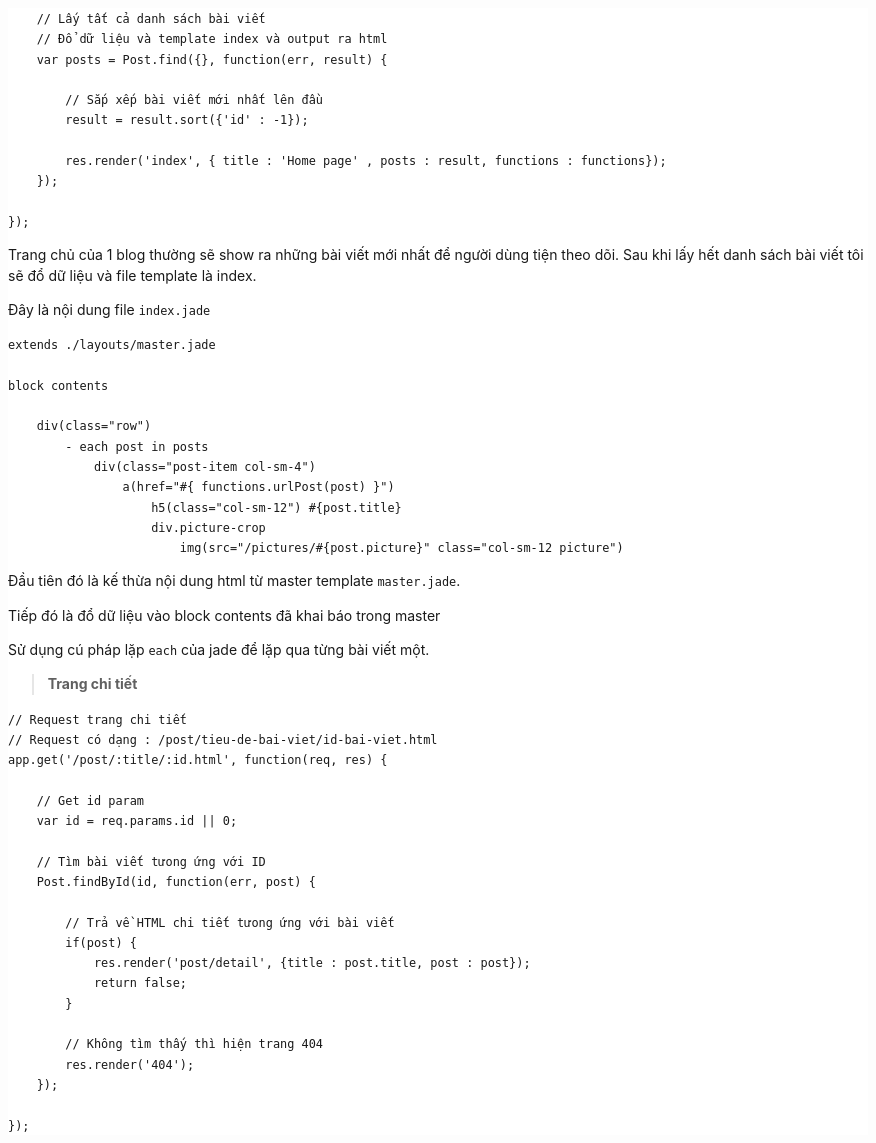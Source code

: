 		// Lấy tất cả danh sách bài viết
		// Đổ dữ liệu và template index và output ra html
		var posts = Post.find({}, function(err, result) {

			// Sắp xếp bài viết mới nhất lên đầu
			result = result.sort({'id' : -1});

			res.render('index', { title : 'Home page' , posts : result, functions : functions});
		});

	});

Trang chủ của 1 blog thường sẽ show ra những bài viết mới nhất để người dùng tiện theo dõi. Sau khi lấy hết danh sách bài viết tôi sẽ đổ dữ liệu và file template là index.

Đây là nội dung file `index.jade`

	extends ./layouts/master.jade

	block contents

		div(class="row")
			- each post in posts
				div(class="post-item col-sm-4")
					a(href="#{ functions.urlPost(post) }")
						h5(class="col-sm-12") #{post.title}
						div.picture-crop
							img(src="/pictures/#{post.picture}" class="col-sm-12 picture")


Đầu tiên đó là kế thừa nội dung html từ master template `master.jade`.

Tiếp đó là đổ dữ liệu vào block contents đã khai báo trong master

Sử dụng cú pháp lặp `each` của jade để lặp qua từng bài viết một.

> **Trang chi tiết**

	// Request trang chi tiết
	// Request có dạng : /post/tieu-de-bai-viet/id-bai-viet.html
	app.get('/post/:title/:id.html', function(req, res) {

		// Get id param
		var id = req.params.id || 0;

		// Tìm bài viết tưong ứng với ID
		Post.findById(id, function(err, post) {

			// Trả về HTML chi tiết tưong ứng với bài viết
			if(post) {
				res.render('post/detail', {title : post.title, post : post});
				return false;
			}

			// Không tìm thấy thì hiện trang 404
			res.render('404');
		});

	});
